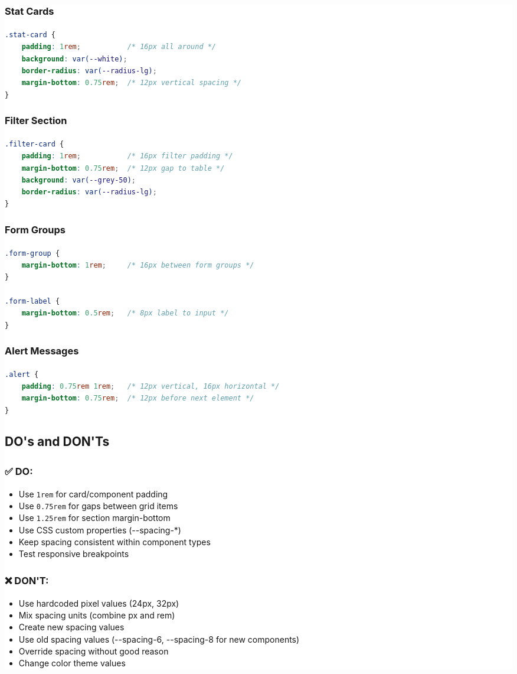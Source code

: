 ### Stat Cards
```css
.stat-card {
    padding: 1rem;           /* 16px all around */
    background: var(--white);
    border-radius: var(--radius-lg);
    margin-bottom: 0.75rem;  /* 12px vertical spacing */
}
```

### Filter Section
```css
.filter-card {
    padding: 1rem;           /* 16px filter padding */
    margin-bottom: 0.75rem;  /* 12px gap to table */
    background: var(--grey-50);
    border-radius: var(--radius-lg);
}
```

### Form Groups
```css
.form-group {
    margin-bottom: 1rem;     /* 16px between form groups */
}

.form-label {
    margin-bottom: 0.5rem;   /* 8px label to input */
}
```

### Alert Messages
```css
.alert {
    padding: 0.75rem 1rem;   /* 12px vertical, 16px horizontal */
    margin-bottom: 0.75rem;  /* 12px before next element */
}
```

## DO's and DON'Ts

### ✅ DO:
- Use `1rem` for card/component padding
- Use `0.75rem` for gaps between grid items
- Use `1.25rem` for section margin-bottom
- Use CSS custom properties (--spacing-*)
- Keep spacing consistent within component types
- Test responsive breakpoints

### ❌ DON'T:
- Use hardcoded pixel values (24px, 32px)
- Mix spacing units (combine px and rem)
- Create new spacing values
- Use old spacing values (--spacing-6, --spacing-8 for new components)
- Override spacing without good reason
- Change color theme values
